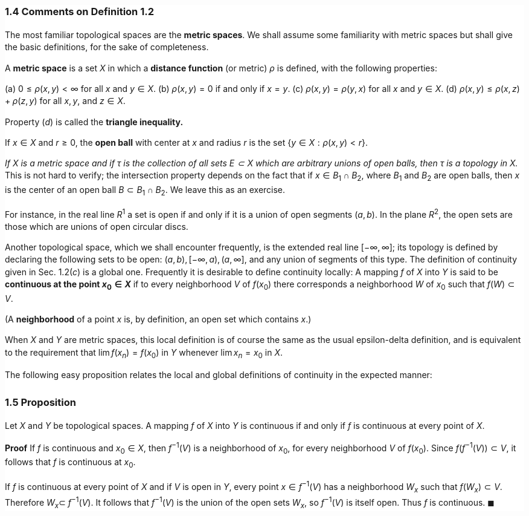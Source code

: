 ### 1.4 Comments on Definition 1.2

The most familiar topological spaces are the **metric spaces**. We shall assume some familiarity with metric spaces but shall give the basic definitions, for the sake of completeness.

A **metric space** is a set $X$ in which a **distance function** (or metric) $\rho$ is defined, with the following properties:

(a) $0 \leq \rho(x, y)<\infty$ for all $x$ and $y \in X$.
(b) $\rho(x, y)=0$ if and only if $x=y$.
(c) $\rho(x, y)=\rho(y, x)$ for all $x$ and $y \in X$.
(d) $\rho(x, y) \leq \rho(x, z)+\rho(z, y)$ for all $x, y$, and $z \in X$.

Property $(d)$ is called the **triangle inequality.**

If $x \in X$ and $r \geq 0$, the **open ball** with center at $x$ and radius $r$ is the set $\{y \in X: \rho(x, y)<r\}$.

*If $X$ is a metric space and if $\tau$ is the collection of all sets $E \subset X$ which are arbitrary unions of open balls, then $\tau$ is a topology in $X$.* This is not hard to verify; the intersection property depends on the fact that if $x \in B_1 \cap B_2$, where $B_1$ and $B_2$ are open balls, then $x$ is the center of an open ball $B \subset B_1 \cap B_2$. We leave this as an exercise.

For instance, in the real line $R^1$ a set is open if and only if it is a union of open segments $(a, b)$. In the plane $R^2$, the open sets are those which are unions of open circular discs.

Another topological space, which we shall encounter frequently, is the extended real line $[-\infty, \infty]$; its topology is defined by declaring the following sets to be open: $(a, b),[-\infty, a),(a, \infty]$, and any union of segments of this type.
The definition of continuity given in Sec. $1.2(c)$ is a global one. Frequently it is desirable to define continuity locally: A mapping $f$ of $X$ into $Y$ is said to be **continuous at the point $x_0 \in X$** if to every neighborhood $V$ of $f\left(x_0\right)$ there corresponds a neighborhood $W$ of $x_0$ such that $f(W) \subset V$.

(A **neighborhood** of a point $x$ is, by definition, an open set which contains $x$.)

When $X$ and $Y$ are metric spaces, this local definition is of course the same as the usual epsilon-delta definition, and is equivalent to the requirement that $\lim f\left(x_n\right)=f\left(x_0\right)$ in $Y$ whenever $\lim x_n=x_0$ in $X$.

The following easy proposition relates the local and global definitions of continuity in the expected manner:

### 1.5 Proposition 

Let $X$ and $Y$ be topological spaces. A mapping $f$ of $X$ into $Y$ is continuous if and only if $f$ is continuous at every point of $X$.

**Proof** If $f$ is continuous and $x_0 \in X$, then $f^{-1}(V)$ is a neighborhood of $x_0$, for every neighborhood $V$ of $f\left(x_0\right)$. Since $f\left(f^{-1}(V)\right) \subset V$, it follows that $f$ is continuous at $x_0$.

If $f$ is continuous at every point of $X$ and if $V$ is open in $Y$, every point $x \in f^{-1}(V)$ has a neighborhood $W_x$ such that $f\left(W_x\right) \subset V$. Therefore $W_x \subset$ $f^{-1}(V)$. It follows that $f^{-1}(V)$ is the union of the open sets $W_x$, so $f^{-1}(V)$ is itself open. Thus $f$ is continuous. $\blacksquare$
